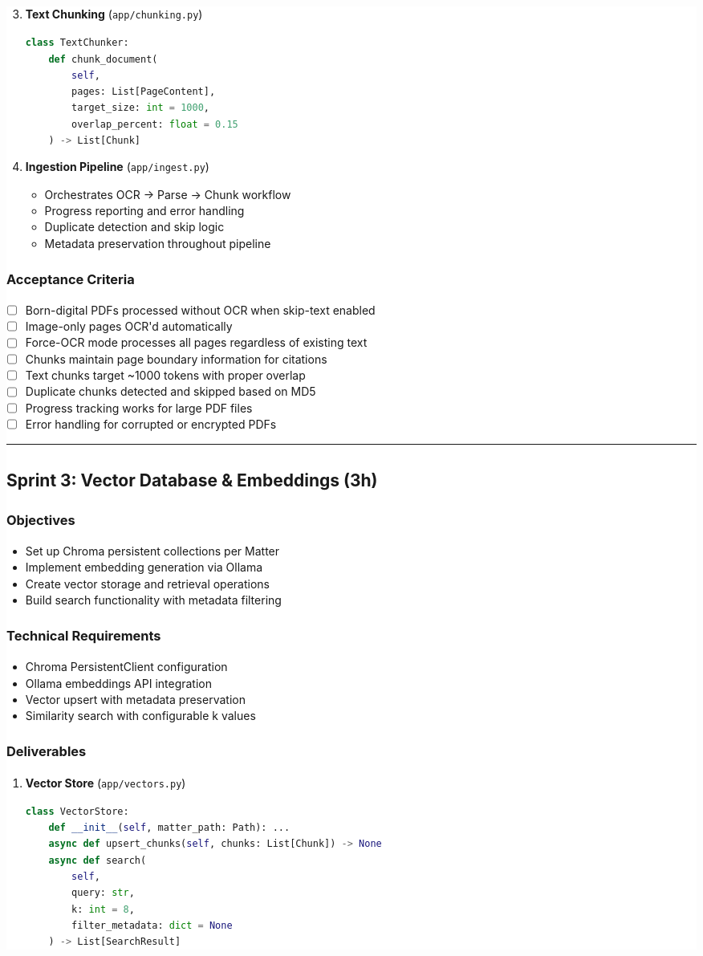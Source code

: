 3. **Text Chunking** (`app/chunking.py`)
   ```python
   class TextChunker:
       def chunk_document(
           self, 
           pages: List[PageContent],
           target_size: int = 1000,
           overlap_percent: float = 0.15
       ) -> List[Chunk]
   ```

4. **Ingestion Pipeline** (`app/ingest.py`)
   - Orchestrates OCR → Parse → Chunk workflow
   - Progress reporting and error handling
   - Duplicate detection and skip logic
   - Metadata preservation throughout pipeline

### Acceptance Criteria
- [ ] Born-digital PDFs processed without OCR when skip-text enabled
- [ ] Image-only pages OCR'd automatically
- [ ] Force-OCR mode processes all pages regardless of existing text
- [ ] Chunks maintain page boundary information for citations
- [ ] Text chunks target ~1000 tokens with proper overlap
- [ ] Duplicate chunks detected and skipped based on MD5
- [ ] Progress tracking works for large PDF files
- [ ] Error handling for corrupted or encrypted PDFs

---

## Sprint 3: Vector Database & Embeddings (3h)

### Objectives
- Set up Chroma persistent collections per Matter
- Implement embedding generation via Ollama
- Create vector storage and retrieval operations
- Build search functionality with metadata filtering

### Technical Requirements
- Chroma PersistentClient configuration
- Ollama embeddings API integration
- Vector upsert with metadata preservation
- Similarity search with configurable k values

### Deliverables
1. **Vector Store** (`app/vectors.py`)
   ```python
   class VectorStore:
       def __init__(self, matter_path: Path): ...
       async def upsert_chunks(self, chunks: List[Chunk]) -> None
       async def search(
           self, 
           query: str, 
           k: int = 8,
           filter_metadata: dict = None
       ) -> List[SearchResult]
   ```
